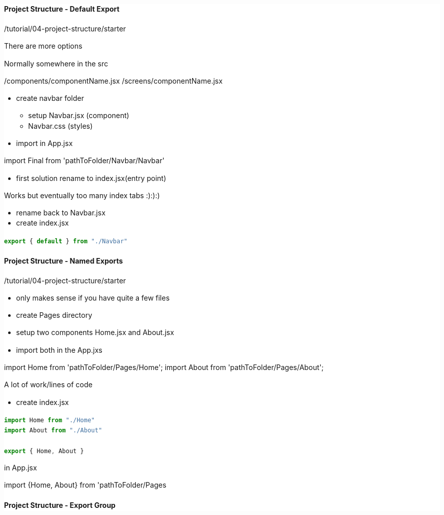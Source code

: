 #### Project Structure - Default Export

/tutorial/04-project-structure/starter

There are more options

Normally somewhere in the src

/components/componentName.jsx
/screens/componentName.jsx

- create navbar folder

  - setup Navbar.jsx (component)
  - Navbar.css (styles)

- import in App.jsx

import Final from 'pathToFolder/Navbar/Navbar'

- first solution rename to index.jsx(entry point)

Works but eventually too many index tabs :):):)

- rename back to Navbar.jsx
- create index.jsx

```js
export { default } from "./Navbar"
```

#### Project Structure - Named Exports

/tutorial/04-project-structure/starter

- only makes sense if you have quite a few files

- create Pages directory
- setup two components Home.jsx and About.jsx

- import both in the App.jxs

import Home from 'pathToFolder/Pages/Home';
import About from 'pathToFolder/Pages/About';

A lot of work/lines of code

- create index.jsx

```js
import Home from "./Home"
import About from "./About"

export { Home, About }
```

in App.jsx

import {Home, About} from 'pathToFolder/Pages

#### Project Structure - Export Group
